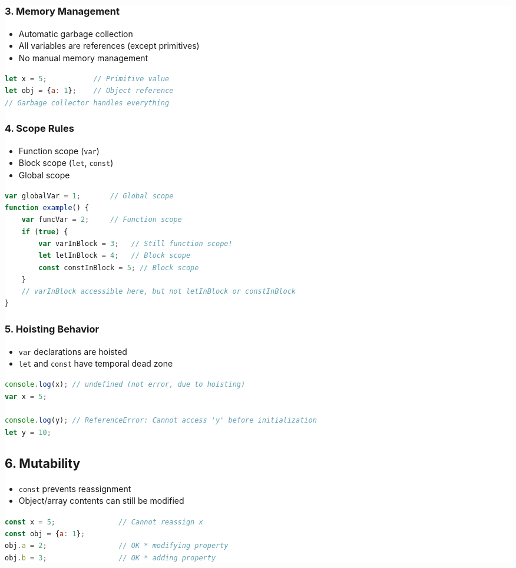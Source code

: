 ### **3. Memory Management**

- Automatic garbage collection
- All variables are references (except primitives)
- No manual memory management

```javascript
let x = 5;           // Primitive value
let obj = {a: 1};    // Object reference
// Garbage collector handles everything
```

### **4. Scope Rules**

- Function scope (`var`)
- Block scope (`let`, `const`)
- Global scope

```javascript
var globalVar = 1;       // Global scope
function example() {
    var funcVar = 2;     // Function scope
    if (true) {
        var varInBlock = 3;   // Still function scope!
        let letInBlock = 4;   // Block scope
        const constInBlock = 5; // Block scope
    }
    // varInBlock accessible here, but not letInBlock or constInBlock
}
```

### **5. Hoisting Behavior**

- `var` declarations are hoisted
- `let` and `const` have temporal dead zone

```javascript
console.log(x); // undefined (not error, due to hoisting)
var x = 5;

console.log(y); // ReferenceError: Cannot access 'y' before initialization
let y = 10;
```

## **6. Mutability**

- `const` prevents reassignment
- Object/array contents can still be modified

```javascript
const x = 5;               // Cannot reassign x
const obj = {a: 1};
obj.a = 2;                 // OK * modifying property
obj.b = 3;                 // OK * adding property
```
